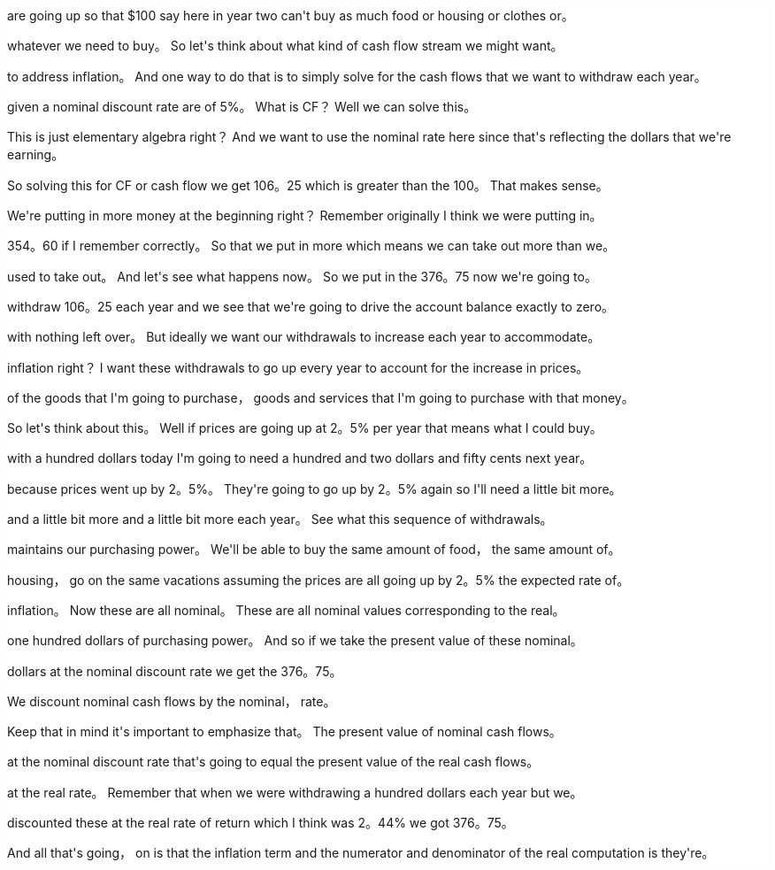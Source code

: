  are going up so that $100 say here in year two can't buy as much food or housing or clothes or。

 whatever we need to buy。 So let's think about what kind of cash flow stream we might want。

 to address inflation。 And one way to do that is to simply solve for the cash flows that we want to withdraw each year。

 given a nominal discount rate are of 5%。 What is CF？ Well we can solve this。

 This is just elementary algebra right？ And we want to use the nominal rate here since that's reflecting the dollars that we're earning。

 So solving this for CF or cash flow we get 106。25 which is greater than the 100。 That makes sense。

 We're putting in more money at the beginning right？ Remember originally I think we were putting in。

 354。60 if I remember correctly。 So that we put in more which means we can take out more than we。

 used to take out。 And let's see what happens now。 So we put in the 376。75 now we're going to。

 withdraw 106。25 each year and we see that we're going to drive the account balance exactly to zero。

 with nothing left over。 But ideally we want our withdrawals to increase each year to accommodate。

 inflation right？ I want these withdrawals to go up every year to account for the increase in prices。

 of the goods that I'm going to purchase， goods and services that I'm going to purchase with that money。

 So let's think about this。 Well if prices are going up at 2。5% per year that means what I could buy。

 with a hundred dollars today I'm going to need a hundred and two dollars and fifty cents next year。

 because prices went up by 2。5%。 They're going to go up by 2。5% again so I'll need a little bit more。

 and a little bit more and a little bit more each year。 See what this sequence of withdrawals。

 maintains our purchasing power。 We'll be able to buy the same amount of food， the same amount of。

 housing， go on the same vacations assuming the prices are all going up by 2。5% the expected rate of。

 inflation。 Now these are all nominal。 These are all nominal values corresponding to the real。

 one hundred dollars of purchasing power。 And so if we take the present value of these nominal。

 dollars at the nominal discount rate we get the 376。75。

 We discount nominal cash flows by the nominal， rate。

 Keep that in mind it's important to emphasize that。 The present value of nominal cash flows。

 at the nominal discount rate that's going to equal the present value of the real cash flows。

 at the real rate。 Remember that when we were withdrawing a hundred dollars each year but we。

 discounted these at the real rate of return which I think was 2。44% we got 376。75。

 And all that's going， on is that the inflation term and the numerator and denominator of the real computation is they're。

